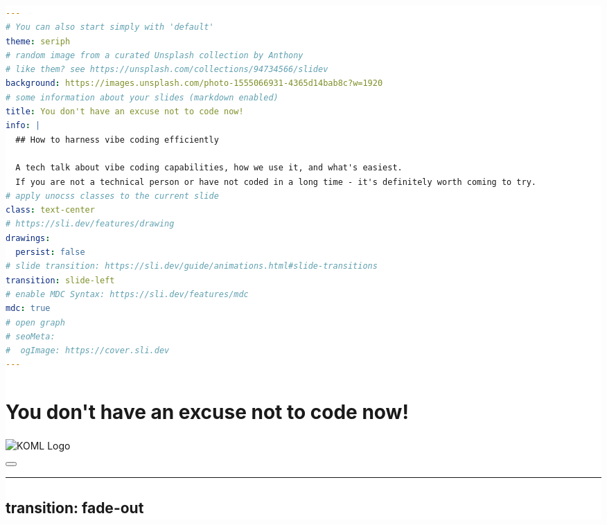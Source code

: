 ```yaml
---
# You can also start simply with 'default'
theme: seriph
# random image from a curated Unsplash collection by Anthony
# like them? see https://unsplash.com/collections/94734566/slidev
background: https://images.unsplash.com/photo-1555066931-4365d14bab8c?w=1920
# some information about your slides (markdown enabled)
title: You don't have an excuse not to code now!
info: |
  ## How to harness vibe coding efficiently
  
  A tech talk about vibe coding capabilities, how we use it, and what's easiest. 
  If you are not a technical person or have not coded in a long time - it's definitely worth coming to try.
# apply unocss classes to the current slide
class: text-center
# https://sli.dev/features/drawing
drawings:
  persist: false
# slide transition: https://sli.dev/guide/animations.html#slide-transitions
transition: slide-left
# enable MDC Syntax: https://sli.dev/features/mdc
mdc: true
# open graph
# seoMeta:
#  ogImage: https://cover.sli.dev
---
```


# You don't have an excuse not to code now!

<div class="abs-tr m-4">
  <img src="https://avatars.githubusercontent.com/u/154631148?s=400&u=7655f835707397b8e92ad05044b5c3c9f7678348&v=4" alt="KOML Logo" class="w-12 h-12 rounded-full" />
</div>

<div class="abs-br m-6 text-xl">
  <button @click="$slidev.nav.openInEditor()" title="Open in Editor" class="slidev-icon-btn">
    <carbon:edit />
  </button>
  <a href="https://github.com/slidevjs/slidev" target="_blank" class="slidev-icon-btn">
    <carbon:logo-github />
  </a>
</div>



---
transition: fade-out
---
